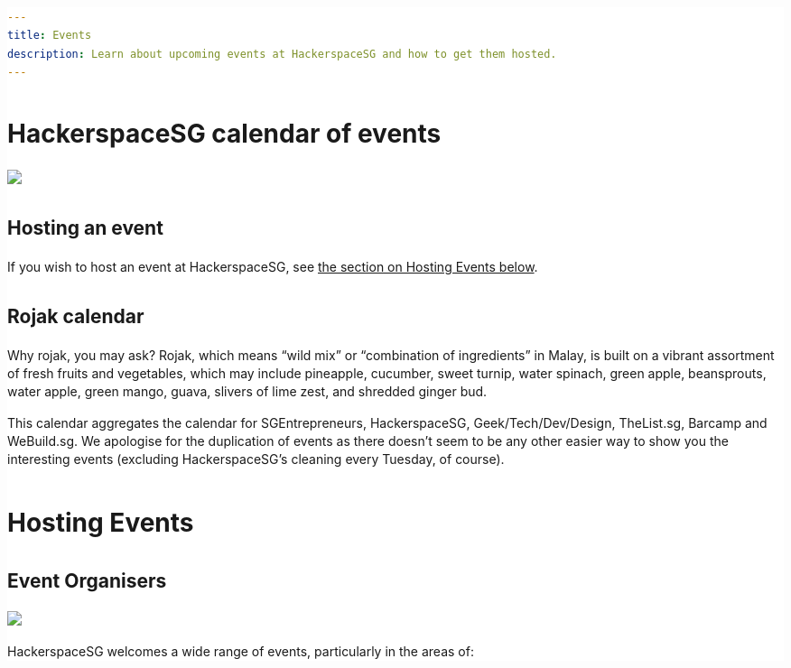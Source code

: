 ```yaml
---
title: Events
description: Learn about upcoming events at HackerspaceSG and how to get them hosted.
---
```

# HackerspaceSG calendar of events
<img src="/imgs/membership_3.jpg" class="img-responsive center-block" style="width:50%" >


## Hosting an event

If you wish to host an event at HackerspaceSG, see [the section on Hosting Events below](#hosting-events).

<iframe src="https://www.google.com/calendar/embed?height=650&amp;wkst=1&amp;bgcolor=%23FFFFFF&amp;src=mengwong%40hackerspace.sg&amp;color=%232952A3&amp;ctz=Asia%2FSingapore" style=" border-width:0 " width="900" height="650" frameborder="0" scrolling="no"></iframe>

## Rojak calendar

Why rojak, you may ask? Rojak, which means “wild mix” or “combination of
ingredients” in Malay, is built on a vibrant assortment of fresh fruits and
vegetables, which may include pineapple, cucumber, sweet turnip, water spinach,
green apple, beansprouts, water apple, green mango, guava, slivers of lime
zest, and shredded ginger bud.

This calendar aggregates the calendar for SGEntrepreneurs, HackerspaceSG,
Geek/Tech/Dev/Design, TheList.sg, Barcamp and WeBuild.sg. We apologise for the duplication of events as
there doesn’t seem to be any other easier way to show you the interesting
events (excluding HackerspaceSG’s cleaning every Tuesday, of course).

<iframe src="https://www.google.com/calendar/embed?title=Rojak%20Calendar&amp;height=600&amp;wkst=1&amp;bgcolor=%23FFFFFF&amp;src=kmijr97dtpbmf8a7r2ajgdogu0%40group.calendar.google.com&amp;color=%235229A3&amp;src=mengwong%40hackerspace.sg&amp;color=%23691426&amp;src=6nf1p8b3amg68bvaovgfdluhj0%40group.calendar.google.com&amp;color=%232F6309&amp;src=sgentrepreneurs.sg%40gmail.com&amp;color=%23B1440E&amp;ctz=Asia%2FSingapore&amp;src=84arudvc87kfnrlm7n3vbaoki4%40group.calendar.google.com&amp;src=ugehkq8pugck4d8ton3415n5cialail2@import.calendar.google.com" style=" border-width:0 " width="900" height="600" frameborder="0" scrolling="no"></iframe>

# Hosting Events

## Event Organisers
<img src="/imgs/membership_4.jpg" class="img-responsive center-block" style="width:50%" >


HackerspaceSG welcomes a wide range of events, particularly in the areas of:
